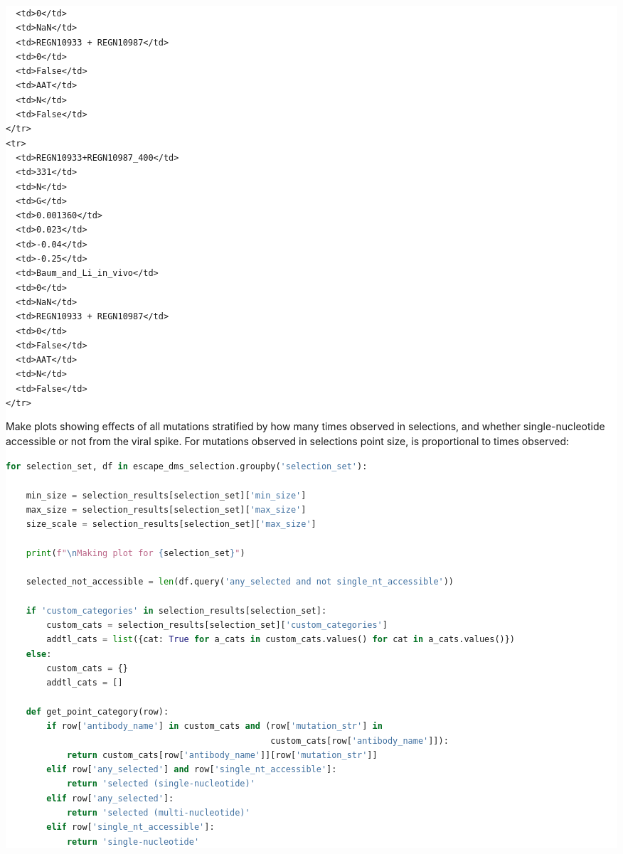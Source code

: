       <td>0</td>
      <td>NaN</td>
      <td>REGN10933 + REGN10987</td>
      <td>0</td>
      <td>False</td>
      <td>AAT</td>
      <td>N</td>
      <td>False</td>
    </tr>
    <tr>
      <td>REGN10933+REGN10987_400</td>
      <td>331</td>
      <td>N</td>
      <td>G</td>
      <td>0.001360</td>
      <td>0.023</td>
      <td>-0.04</td>
      <td>-0.25</td>
      <td>Baum_and_Li_in_vivo</td>
      <td>0</td>
      <td>NaN</td>
      <td>REGN10933 + REGN10987</td>
      <td>0</td>
      <td>False</td>
      <td>AAT</td>
      <td>N</td>
      <td>False</td>
    </tr>
  </tbody>
</table>


Make plots showing effects of all mutations stratified by how many times observed in selections, and whether single-nucleotide accessible or not from the viral spike.
For mutations observed in selections point size, is proportional to times observed:


```python
for selection_set, df in escape_dms_selection.groupby('selection_set'):
    
    min_size = selection_results[selection_set]['min_size']
    max_size = selection_results[selection_set]['max_size']
    size_scale = selection_results[selection_set]['max_size']
    
    print(f"\nMaking plot for {selection_set}")
    
    selected_not_accessible = len(df.query('any_selected and not single_nt_accessible'))
    
    if 'custom_categories' in selection_results[selection_set]:
        custom_cats = selection_results[selection_set]['custom_categories']
        addtl_cats = list({cat: True for a_cats in custom_cats.values() for cat in a_cats.values()})
    else:
        custom_cats = {}
        addtl_cats = []
    
    def get_point_category(row):
        if row['antibody_name'] in custom_cats and (row['mutation_str'] in 
                                                    custom_cats[row['antibody_name']]):
            return custom_cats[row['antibody_name']][row['mutation_str']]
        elif row['any_selected'] and row['single_nt_accessible']:
            return 'selected (single-nucleotide)'
        elif row['any_selected']:
            return 'selected (multi-nucleotide)'
        elif row['single_nt_accessible']:
            return 'single-nucleotide'
```